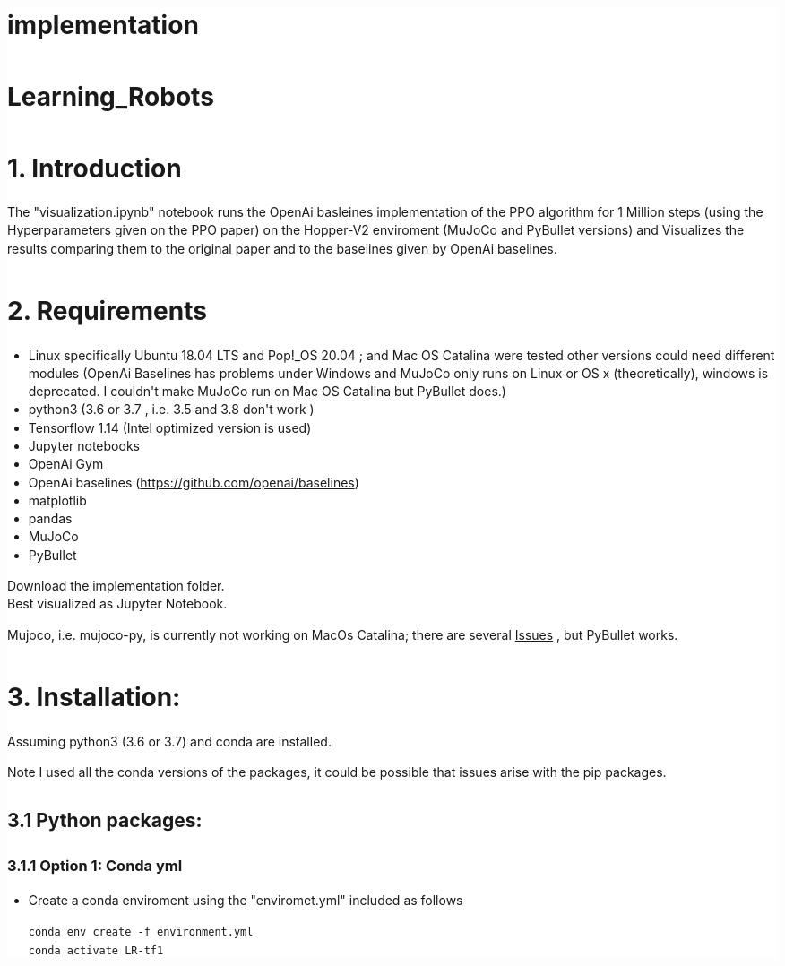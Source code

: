 # implementation

# Learning_Robots

# 1. Introduction

The "visualization.ipynb" notebook runs the OpenAi basleines implementation of the PPO algorithm for 1 Million steps (using the Hyperparameters given on the PPO paper) on the Hopper-V2 enviroment (MuJoCo and PyBullet versions) and Visualizes the results comparing them to the original paper and to the baselines given by OpenAi baselines.

# 2. Requirements

* Linux specifically Ubuntu 18.04 LTS and Pop!_OS 20.04 ; and Mac OS Catalina were tested other versions could need different modules (OpenAi Baselines has problems under Windows and MuJoCo only runs on Linux or OS x (theoretically), windows is deprecated. I couldn't make MuJoCo run on Mac OS Catalina but PyBullet does.)
* python3 (3.6 or 3.7 , i.e. 3.5 and 3.8 don't work )
* Tensorflow 1.14 (Intel optimized version is used)
* Jupyter notebooks
* OpenAi Gym
* OpenAi baselines (https://github.com/openai/baselines)
* matplotlib
* pandas
* MuJoCo
* PyBullet

Download the implementation folder.\
Best visualized as Jupyter Notebook.

Mujoco, i.e. mujoco-py, is currently not working on MacOs Catalina; there are several [Issues](https://www.roboti.us/download/mujoco200_macos.zip) , but PyBullet works.

# 3. Installation:

Assuming python3 (3.6 or 3.7) and conda are installed.

Note I used all the conda versions of the packages, it could be possible that issues arise with the pip packages.

## 3.1 Python packages:

### 3.1.1 Option 1: Conda yml

* Create a conda enviroment using the "enviromet.yml" included as follows

  ```
  conda env create -f environment.yml
  conda activate LR-tf1
  
  ```
